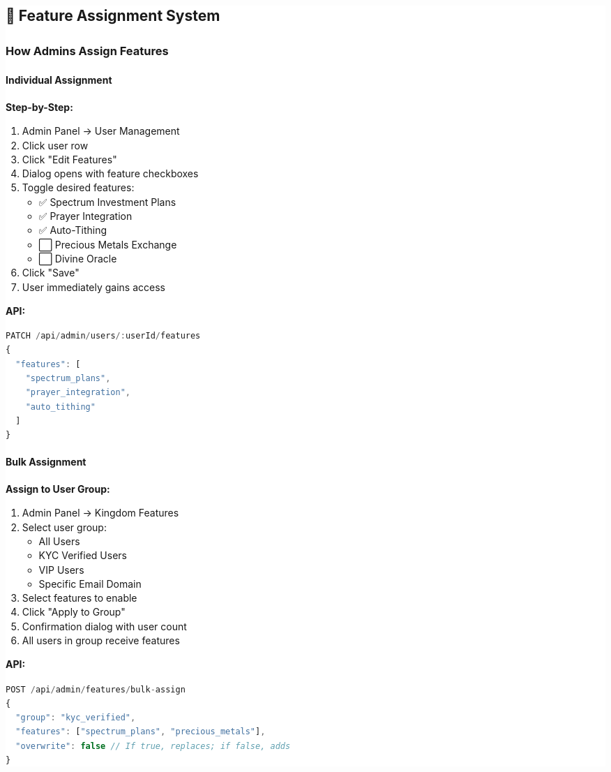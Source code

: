
## 🎯 Feature Assignment System

### How Admins Assign Features

#### **Individual Assignment**

**Step-by-Step:**
1. Admin Panel → User Management
2. Click user row
3. Click "Edit Features"
4. Dialog opens with feature checkboxes
5. Toggle desired features:
   - ✅ Spectrum Investment Plans
   - ✅ Prayer Integration
   - ✅ Auto-Tithing
   - ⬜ Precious Metals Exchange
   - ⬜ Divine Oracle
6. Click "Save"
7. User immediately gains access

**API:**
```typescript
PATCH /api/admin/users/:userId/features
{
  "features": [
    "spectrum_plans",
    "prayer_integration",
    "auto_tithing"
  ]
}
```

#### **Bulk Assignment**

**Assign to User Group:**
1. Admin Panel → Kingdom Features
2. Select user group:
   - All Users
   - KYC Verified Users
   - VIP Users
   - Specific Email Domain
3. Select features to enable
4. Click "Apply to Group"
5. Confirmation dialog with user count
6. All users in group receive features

**API:**
```typescript
POST /api/admin/features/bulk-assign
{
  "group": "kyc_verified",
  "features": ["spectrum_plans", "precious_metals"],
  "overwrite": false // If true, replaces; if false, adds
}
```
